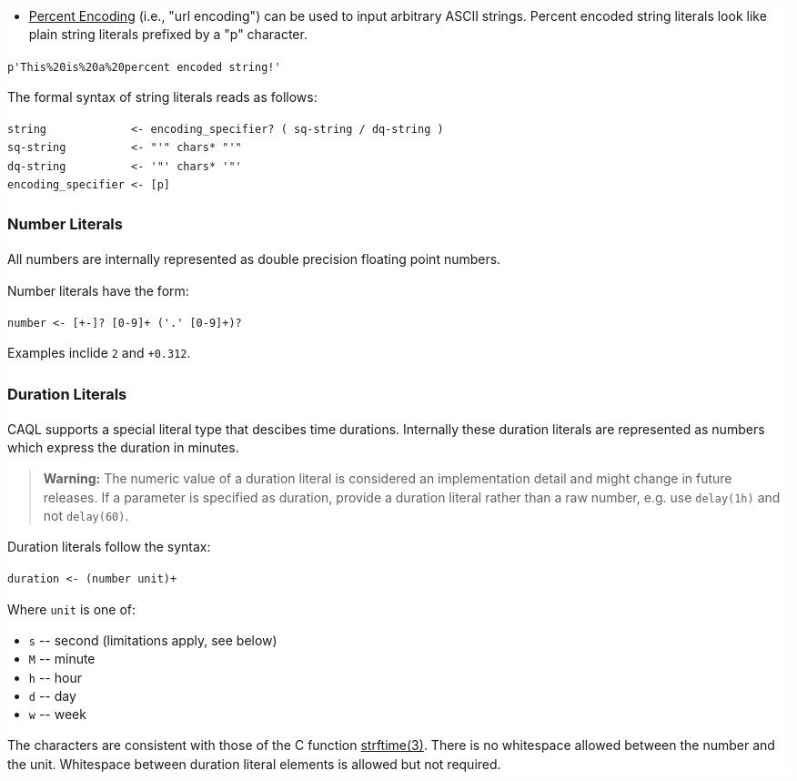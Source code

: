 * [Percent Encoding](https://tools.ietf.org/html/rfc3986#section-2.1) (i.e., "url encoding") can be used to input arbitrary ASCII strings. Percent encoded string literals look like plain string literals prefixed by a "p" character.
```
p'This%20is%20a%20percent encoded string!'
```

The formal syntax of string literals reads as follows:

```
string             <- encoding_specifier? ( sq-string / dq-string )
sq-string          <- "'" chars* "'"
dq-string          <- '"' chars* '"'
encoding_specifier <- [p]
```

### Number Literals

All numbers are internally represented as double precision floating point numbers.

Number literals have the form:

```
number <- [+-]? [0-9]+ ('.' [0-9]+)?
```

Examples inclide `2` and `+0.312`.

### Duration Literals

CAQL supports a special literal type that descibes time durations.
Internally these duration literals are represented as numbers which express the duration in minutes.

> **Warning:** The numeric value of a duration literal is considered an implementation detail and might change in future releases.
> If a parameter is specified as duration, provide a duration literal rather than a raw number, e.g. use `delay(1h)` and not `delay(60)`.

Duration literals follow the syntax:

```
duration <- (number unit)+
```

Where `unit` is one of:

 * `s` -- second (limitations apply, see below)
 * `M` -- minute
 * `h` -- hour
 * `d` -- day
 * `w` -- week

The characters are consistent with those of the C function [strftime(3)](http://man7.org/linux/man-pages/man3/strftime.3.html).
There is no whitespace allowed between the number and the unit.
Whitespace between duration literal elements is allowed but not required.
